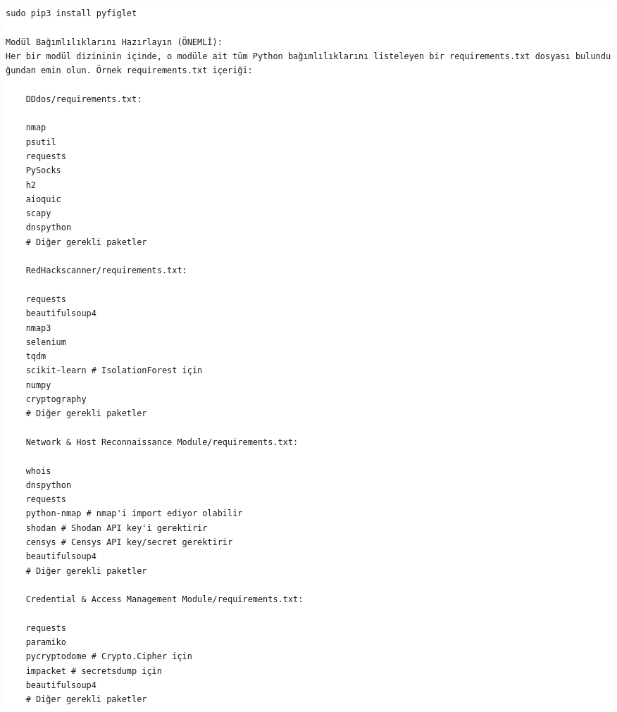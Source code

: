     sudo pip3 install pyfiglet

    Modül Bağımlılıklarını Hazırlayın (ÖNEMLİ):
    Her bir modül dizininin içinde, o modüle ait tüm Python bağımlılıklarını listeleyen bir requirements.txt dosyası bulunduğundan emin olun. Örnek requirements.txt içeriği:

        DDdos/requirements.txt:

        nmap
        psutil
        requests
        PySocks
        h2
        aioquic
        scapy
        dnspython
        # Diğer gerekli paketler

        RedHackscanner/requirements.txt:

        requests
        beautifulsoup4
        nmap3
        selenium
        tqdm
        scikit-learn # IsolationForest için
        numpy
        cryptography
        # Diğer gerekli paketler

        Network & Host Reconnaissance Module/requirements.txt:

        whois
        dnspython
        requests
        python-nmap # nmap'i import ediyor olabilir
        shodan # Shodan API key'i gerektirir
        censys # Censys API key/secret gerektirir
        beautifulsoup4
        # Diğer gerekli paketler

        Credential & Access Management Module/requirements.txt:

        requests
        paramiko
        pycryptodome # Crypto.Cipher için
        impacket # secretsdump için
        beautifulsoup4
        # Diğer gerekli paketler
